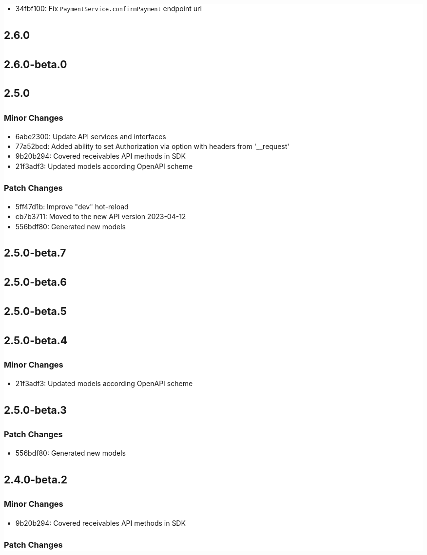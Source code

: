 - 34fbf100: Fix `PaymentService.confirmPayment` endpoint url

## 2.6.0

## 2.6.0-beta.0

## 2.5.0

### Minor Changes

- 6abe2300: Update API services and interfaces
- 77a52bcd: Added ability to set Authorization via option with headers from '\_\_request'
- 9b20b294: Covered receivables API methods in SDK
- 21f3adf3: Updated models according OpenAPI scheme

### Patch Changes

- 5ff47d1b: Improve "dev" hot-reload
- cb7b3711: Moved to the new API version 2023-04-12
- 556bdf80: Generated new models

## 2.5.0-beta.7

## 2.5.0-beta.6

## 2.5.0-beta.5

## 2.5.0-beta.4

### Minor Changes

- 21f3adf3: Updated models according OpenAPI scheme

## 2.5.0-beta.3

### Patch Changes

- 556bdf80: Generated new models

## 2.4.0-beta.2

### Minor Changes

- 9b20b294: Covered receivables API methods in SDK

### Patch Changes
